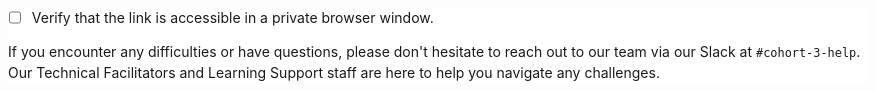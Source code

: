 - [ ] Verify that the link is accessible in a private browser window.

If you encounter any difficulties or have questions, please don't hesitate to reach out to our team via our Slack at `#cohort-3-help`. Our Technical Facilitators and Learning Support staff are here to help you navigate any challenges.
